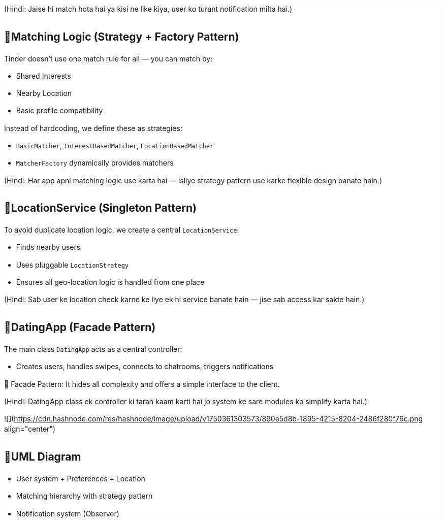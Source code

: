 
(Hindi: Jaise hi match hota hai ya kisi ne like kiya, user ko turant notification milta hai.)

## 💠Matching Logic (Strategy + Factory Pattern)

Tinder doesn’t use one match rule for all — you can match by:

* Shared Interests
    
* Nearby Location
    
* Basic profile compatibility
    

Instead of hardcoding, we define these as strategies:

* `BasicMatcher`, `InterestBasedMatcher`, `LocationBasedMatcher`
    
* `MatcherFactory` dynamically provides matchers
    

(Hindi: Har app apni matching logic use karta hai — isliye strategy pattern use karke flexible design banate hain.)

## 💠LocationService (Singleton Pattern)

To avoid duplicate location logic, we create a central `LocationService`:

* Finds nearby users
    
* Uses pluggable `LocationStrategy`
    
* Ensures all geo-location logic is handled from one place
    

(Hindi: Sab user ke location check karne ke liye ek hi service banate hain — jise sab access kar sakte hain.)

## 💠DatingApp (Facade Pattern)

The main class `DatingApp` acts as a central controller:

* Creates users, handles swipes, connects to chatrooms, triggers notifications
    

💠 Facade Pattern: It hides all complexity and offers a simple interface to the client.

(Hindi: DatingApp class ek controller ki tarah kaam karti hai jo system ke sare modules ko simplify karta hai.)

![](https://cdn.hashnode.com/res/hashnode/image/upload/v1750361303573/890e5d8b-1895-4215-8204-2486f280f76c.png align="center")

## 💠UML Diagram

* User system + Preferences + Location
    
* Matching hierarchy with strategy pattern
    
* Notification system (Observer)
    